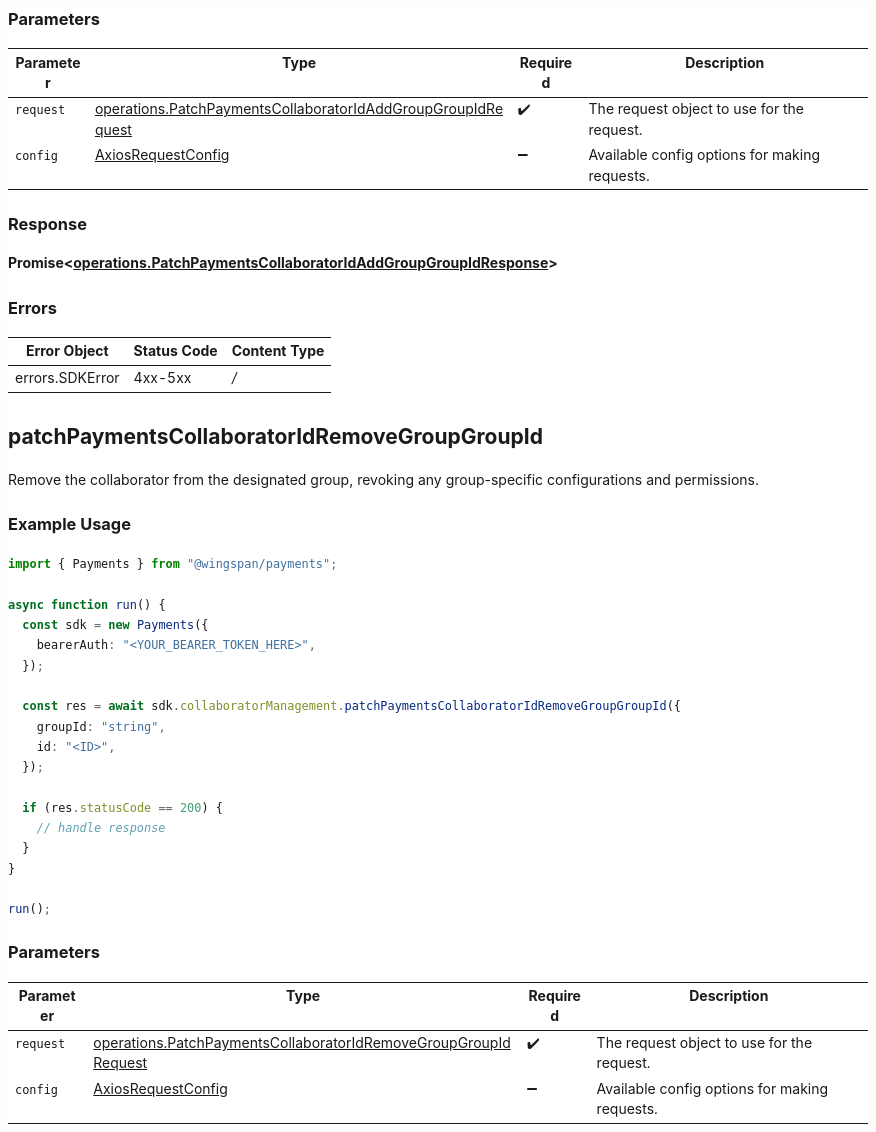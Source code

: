 
### Parameters

| Parameter                                                                                                                                        | Type                                                                                                                                             | Required                                                                                                                                         | Description                                                                                                                                      |
| ------------------------------------------------------------------------------------------------------------------------------------------------ | ------------------------------------------------------------------------------------------------------------------------------------------------ | ------------------------------------------------------------------------------------------------------------------------------------------------ | ------------------------------------------------------------------------------------------------------------------------------------------------ |
| `request`                                                                                                                                        | [operations.PatchPaymentsCollaboratorIdAddGroupGroupIdRequest](../../sdk/models/operations/patchpaymentscollaboratoridaddgroupgroupidrequest.md) | :heavy_check_mark:                                                                                                                               | The request object to use for the request.                                                                                                       |
| `config`                                                                                                                                         | [AxiosRequestConfig](https://axios-http.com/docs/req_config)                                                                                     | :heavy_minus_sign:                                                                                                                               | Available config options for making requests.                                                                                                    |


### Response

**Promise<[operations.PatchPaymentsCollaboratorIdAddGroupGroupIdResponse](../../sdk/models/operations/patchpaymentscollaboratoridaddgroupgroupidresponse.md)>**
### Errors

| Error Object    | Status Code     | Content Type    |
| --------------- | --------------- | --------------- |
| errors.SDKError | 4xx-5xx         | */*             |

## patchPaymentsCollaboratorIdRemoveGroupGroupId

Remove the collaborator from the designated group, revoking any group-specific configurations and permissions.

### Example Usage

```typescript
import { Payments } from "@wingspan/payments";

async function run() {
  const sdk = new Payments({
    bearerAuth: "<YOUR_BEARER_TOKEN_HERE>",
  });

  const res = await sdk.collaboratorManagement.patchPaymentsCollaboratorIdRemoveGroupGroupId({
    groupId: "string",
    id: "<ID>",
  });

  if (res.statusCode == 200) {
    // handle response
  }
}

run();
```

### Parameters

| Parameter                                                                                                                                              | Type                                                                                                                                                   | Required                                                                                                                                               | Description                                                                                                                                            |
| ------------------------------------------------------------------------------------------------------------------------------------------------------ | ------------------------------------------------------------------------------------------------------------------------------------------------------ | ------------------------------------------------------------------------------------------------------------------------------------------------------ | ------------------------------------------------------------------------------------------------------------------------------------------------------ |
| `request`                                                                                                                                              | [operations.PatchPaymentsCollaboratorIdRemoveGroupGroupIdRequest](../../sdk/models/operations/patchpaymentscollaboratoridremovegroupgroupidrequest.md) | :heavy_check_mark:                                                                                                                                     | The request object to use for the request.                                                                                                             |
| `config`                                                                                                                                               | [AxiosRequestConfig](https://axios-http.com/docs/req_config)                                                                                           | :heavy_minus_sign:                                                                                                                                     | Available config options for making requests.                                                                                                          |
